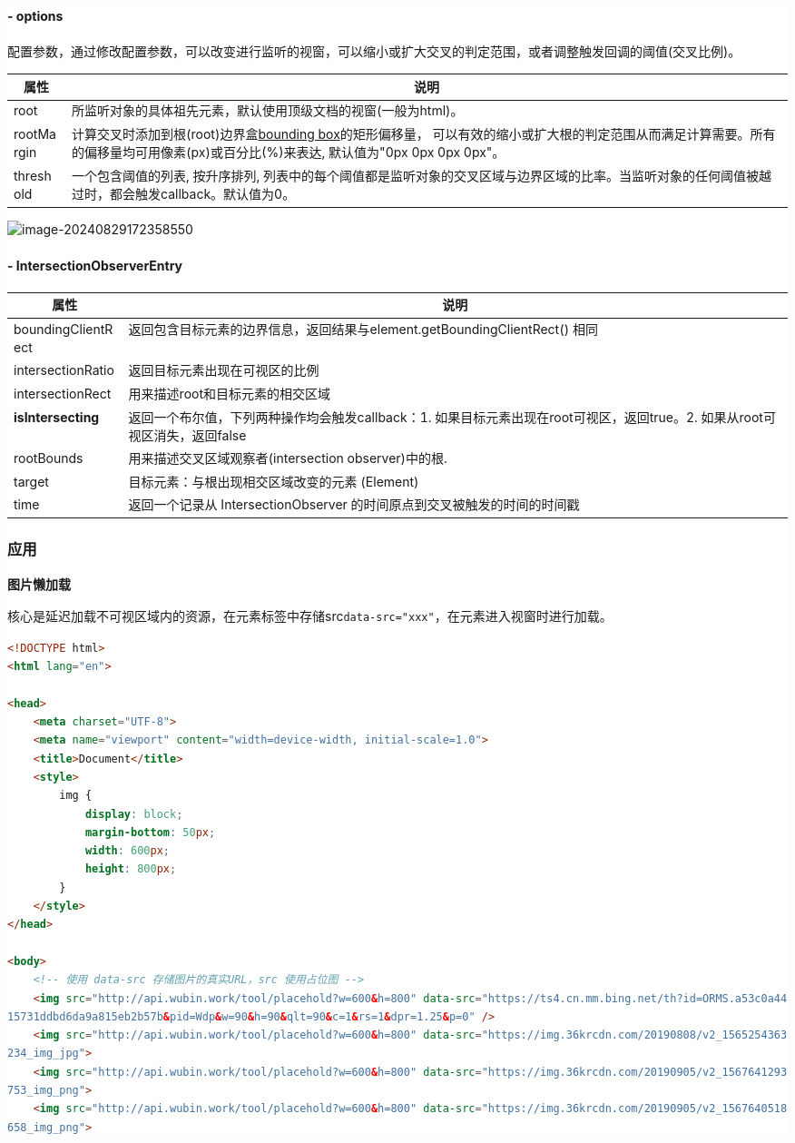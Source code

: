 #### - options

配置参数，通过修改配置参数，可以改变进行监听的视窗，可以缩小或扩大交叉的判定范围，或者调整触发回调的阈值(交叉比例)。

| 属性       | 说明                                                         |
| ---------- | ------------------------------------------------------------ |
| root       | 所监听对象的具体祖先元素，默认使用顶级文档的视窗(一般为html)。 |
| rootMargin | 计算交叉时添加到根(root)边界盒[bounding box](https://link.juejin.cn?target=https%3A%2F%2Fdeveloper.mozilla.org%2Fen-US%2Fdocs%2FGlossary%2Fbounding_box)的矩形偏移量， 可以有效的缩小或扩大根的判定范围从而满足计算需要。所有的偏移量均可用像素(px)或百分比(%)来表达, 默认值为"0px 0px 0px 0px"。 |
| threshold  | 一个包含阈值的列表, 按升序排列, 列表中的每个阈值都是监听对象的交叉区域与边界区域的比率。当监听对象的任何阈值被越过时，都会触发callback。默认值为0。 |

![image-20240829172358550](https://oss.snailuu.cn/picgo/image-20240829172358550.png)



#### - IntersectionObserverEntry

| 属性               | 说明                                                         |
| ------------------ | ------------------------------------------------------------ |
| boundingClientRect | 返回包含目标元素的边界信息，返回结果与element.getBoundingClientRect() 相同 |
| intersectionRatio  | 返回目标元素出现在可视区的比例                               |
| intersectionRect   | 用来描述root和目标元素的相交区域                             |
| **isIntersecting** | 返回一个布尔值，下列两种操作均会触发callback：1. 如果目标元素出现在root可视区，返回true。2. 如果从root可视区消失，返回false |
| rootBounds         | 用来描述交叉区域观察者(intersection observer)中的根.         |
| target             | 目标元素：与根出现相交区域改变的元素 (Element)               |
| time               | 返回一个记录从 IntersectionObserver 的时间原点到交叉被触发的时间的时间戳 |

### 应用

**图片懒加载**

核心是延迟加载不可视区域内的资源，在元素标签中存储src`data-src="xxx"`，在元素进入视窗时进行加载。

```html
<!DOCTYPE html>
<html lang="en">

<head>
    <meta charset="UTF-8">
    <meta name="viewport" content="width=device-width, initial-scale=1.0">
    <title>Document</title>
    <style>
        img {
            display: block;
            margin-bottom: 50px;
            width: 600px;
            height: 800px;
        }
    </style>
</head>

<body>
    <!-- 使用 data-src 存储图片的真实URL，src 使用占位图 -->
    <img src="http://api.wubin.work/tool/placehold?w=600&h=800" data-src="https://ts4.cn.mm.bing.net/th?id=ORMS.a53c0a4415731ddbd6da9a815eb2b57b&pid=Wdp&w=90&h=90&qlt=90&c=1&rs=1&dpr=1.25&p=0" />
    <img src="http://api.wubin.work/tool/placehold?w=600&h=800" data-src="https://img.36krcdn.com/20190808/v2_1565254363234_img_jpg">
    <img src="http://api.wubin.work/tool/placehold?w=600&h=800" data-src="https://img.36krcdn.com/20190905/v2_1567641293753_img_png">
    <img src="http://api.wubin.work/tool/placehold?w=600&h=800" data-src="https://img.36krcdn.com/20190905/v2_1567640518658_img_png">
```
